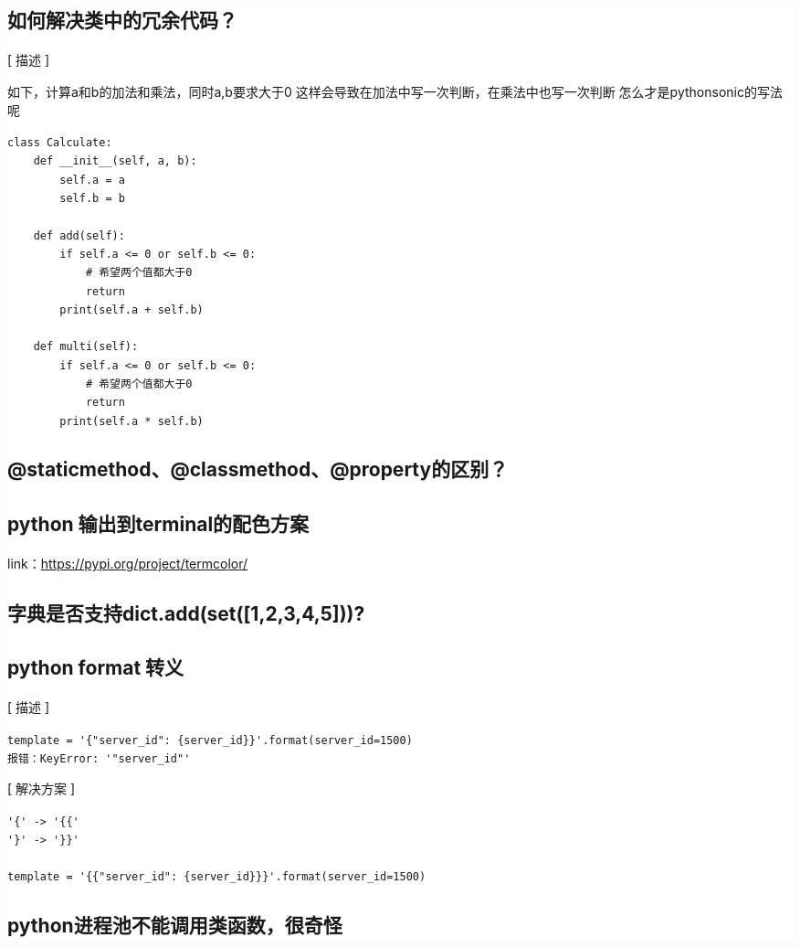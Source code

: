 ## 如何解决类中的冗余代码？
[ 描述 ]

如下，计算a和b的加法和乘法，同时a,b要求大于0
这样会导致在加法中写一次判断，在乘法中也写一次判断
怎么才是pythonsonic的写法呢
```
class Calculate:
    def __init__(self, a, b):
        self.a = a
        self.b = b

    def add(self):
        if self.a <= 0 or self.b <= 0:
            # 希望两个值都大于0
            return
        print(self.a + self.b)
    
    def multi(self):
        if self.a <= 0 or self.b <= 0:
            # 希望两个值都大于0
            return
        print(self.a * self.b)
```

## @staticmethod、@classmethod、@property的区别？

## python 输出到terminal的配色方案
link：https://pypi.org/project/termcolor/

## 字典是否支持dict.add(set([1,2,3,4,5]))?


## python format 转义
[ 描述 ]
```
template = '{"server_id": {server_id}}'.format(server_id=1500)
报错：KeyError: '"server_id"'
```

[ 解决方案 ]
```
'{' -> '{{'
'}' -> '}}'

template = '{{"server_id": {server_id}}}'.format(server_id=1500)
```

## python进程池不能调用类函数，很奇怪
